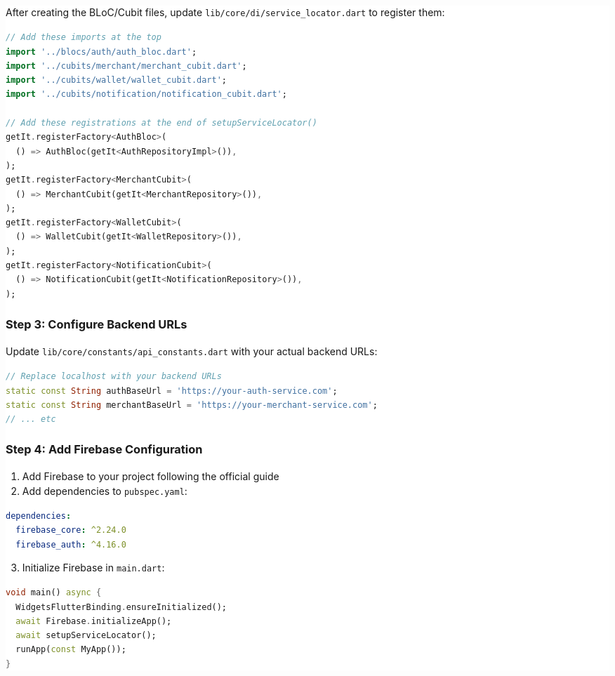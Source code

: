 After creating the BLoC/Cubit files, update `lib/core/di/service_locator.dart` to register them:

```dart
// Add these imports at the top
import '../blocs/auth/auth_bloc.dart';
import '../cubits/merchant/merchant_cubit.dart';
import '../cubits/wallet/wallet_cubit.dart';
import '../cubits/notification/notification_cubit.dart';

// Add these registrations at the end of setupServiceLocator()
getIt.registerFactory<AuthBloc>(
  () => AuthBloc(getIt<AuthRepositoryImpl>()),
);
getIt.registerFactory<MerchantCubit>(
  () => MerchantCubit(getIt<MerchantRepository>()),
);
getIt.registerFactory<WalletCubit>(
  () => WalletCubit(getIt<WalletRepository>()),
);
getIt.registerFactory<NotificationCubit>(
  () => NotificationCubit(getIt<NotificationRepository>()),
);
```

### Step 3: Configure Backend URLs

Update `lib/core/constants/api_constants.dart` with your actual backend URLs:

```dart
// Replace localhost with your backend URLs
static const String authBaseUrl = 'https://your-auth-service.com';
static const String merchantBaseUrl = 'https://your-merchant-service.com';
// ... etc
```

### Step 4: Add Firebase Configuration

1. Add Firebase to your project following the official guide
2. Add dependencies to `pubspec.yaml`:
```yaml
dependencies:
  firebase_core: ^2.24.0
  firebase_auth: ^4.16.0
```

3. Initialize Firebase in `main.dart`:
```dart
void main() async {
  WidgetsFlutterBinding.ensureInitialized();
  await Firebase.initializeApp();
  await setupServiceLocator();
  runApp(const MyApp());
}
```
